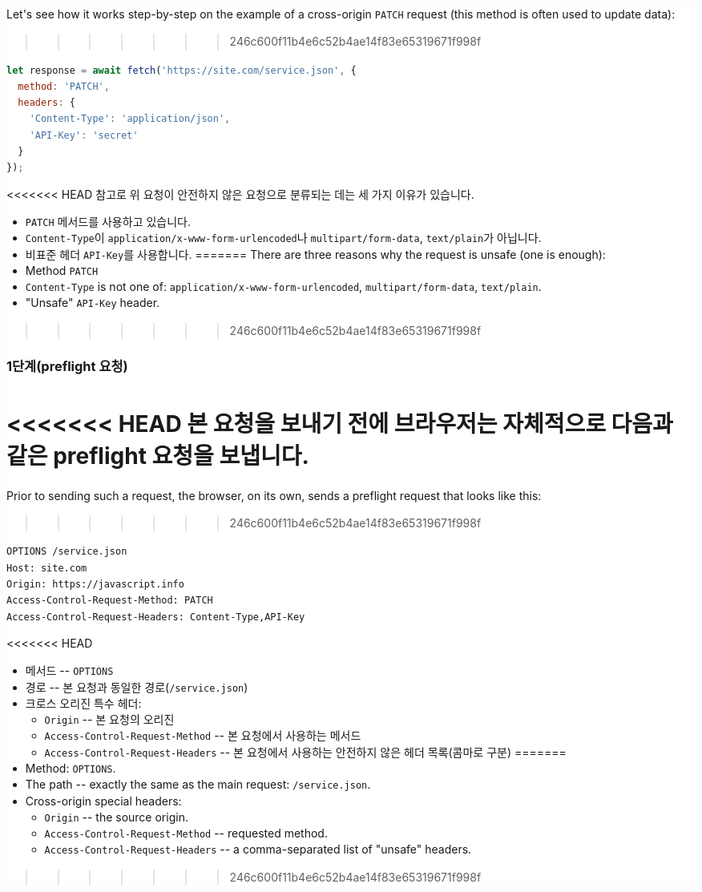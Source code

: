 Let's see how it works step-by-step on the example of a cross-origin `PATCH` request (this method is often used to update data):
>>>>>>> 246c600f11b4e6c52b4ae14f83e65319671f998f

```js
let response = await fetch('https://site.com/service.json', {
  method: 'PATCH',
  headers: {
    'Content-Type': 'application/json',
    'API-Key': 'secret'
  }
});
```

<<<<<<< HEAD
참고로 위 요청이 안전하지 않은 요청으로 분류되는 데는 세 가지 이유가 있습니다.
- `PATCH` 메서드를 사용하고 있습니다.
- `Content-Type`이 `application/x-www-form-urlencoded`나 `multipart/form-data`, `text/plain`가 아닙니다.
- 비표준 헤더 `API-Key`를 사용합니다.
=======
There are three reasons why the request is unsafe (one is enough):
- Method `PATCH`
- `Content-Type` is not one of: `application/x-www-form-urlencoded`, `multipart/form-data`, `text/plain`.
- "Unsafe" `API-Key` header.
>>>>>>> 246c600f11b4e6c52b4ae14f83e65319671f998f

### 1단계(preflight 요청)

<<<<<<< HEAD
본 요청을 보내기 전에 브라우저는 자체적으로 다음과 같은 preflight 요청을 보냅니다.
=======
Prior to sending such a request, the browser, on its own, sends a preflight request that looks like this:
>>>>>>> 246c600f11b4e6c52b4ae14f83e65319671f998f

```http
OPTIONS /service.json
Host: site.com
Origin: https://javascript.info
Access-Control-Request-Method: PATCH
Access-Control-Request-Headers: Content-Type,API-Key
```

<<<<<<< HEAD
- 메서드 -- `OPTIONS`
- 경로 -- 본 요청과 동일한 경로(`/service.json`)
- 크로스 오리진 특수 헤더:
    - `Origin` -- 본 요청의 오리진
    - `Access-Control-Request-Method` -- 본 요청에서 사용하는 메서드
    - `Access-Control-Request-Headers` -- 본 요청에서 사용하는 안전하지 않은 헤더 목록(콤마로 구분)
=======
- Method: `OPTIONS`.
- The path -- exactly the same as the main request: `/service.json`.
- Cross-origin special headers:
    - `Origin` -- the source origin.
    - `Access-Control-Request-Method` -- requested method.
    - `Access-Control-Request-Headers` -- a comma-separated list of "unsafe" headers.
>>>>>>> 246c600f11b4e6c52b4ae14f83e65319671f998f
